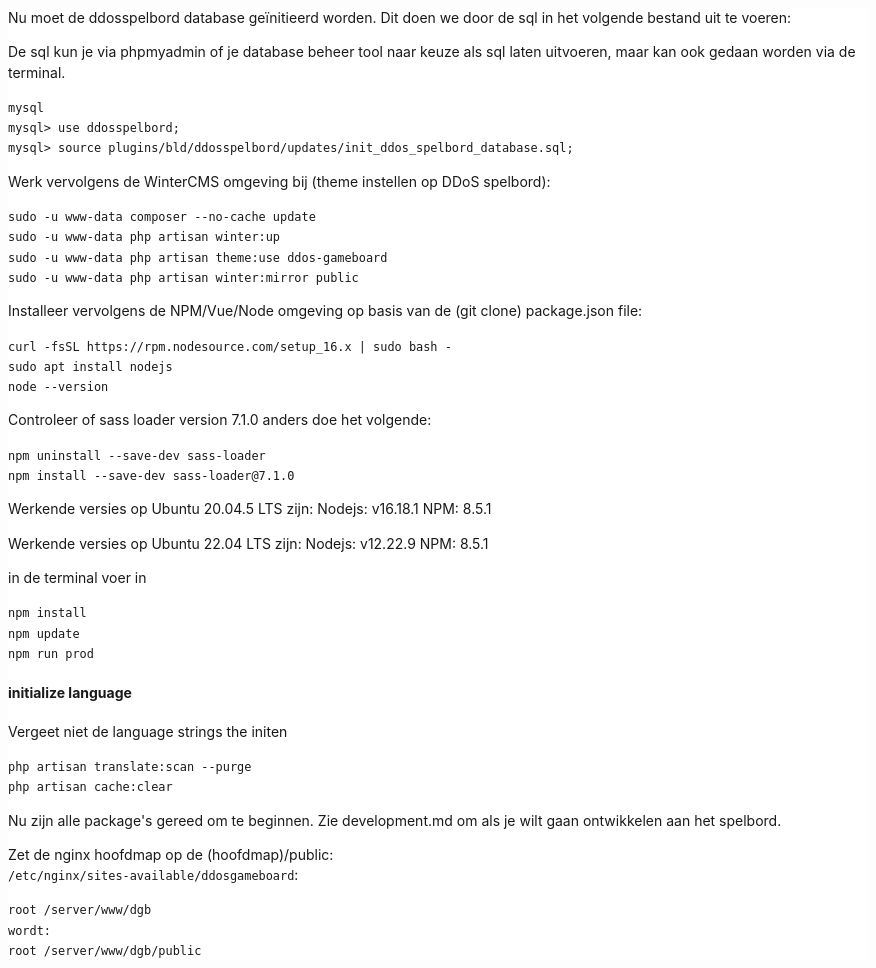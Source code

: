 Nu moet de ddosspelbord database geïnitieerd worden. Dit doen we door de sql in het volgende bestand uit te voeren:

De sql kun je via phpmyadmin of je database beheer tool naar keuze als sql laten uitvoeren, maar kan ook gedaan worden via de terminal.
```shell
mysql
mysql> use ddosspelbord;
mysql> source plugins/bld/ddosspelbord/updates/init_ddos_spelbord_database.sql;
```

Werk vervolgens de WinterCMS omgeving bij (theme instellen op DDoS spelbord):
```shell
sudo -u www-data composer --no-cache update
sudo -u www-data php artisan winter:up
sudo -u www-data php artisan theme:use ddos-gameboard
sudo -u www-data php artisan winter:mirror public
```

Installeer vervolgens de NPM/Vue/Node omgeving op basis van de (git clone) package.json file:
```shell
curl -fsSL https://rpm.nodesource.com/setup_16.x | sudo bash -
sudo apt install nodejs
node --version
```

Controleer of sass loader version 7.1.0 anders doe het volgende:
```shell
npm uninstall --save-dev sass-loader
npm install --save-dev sass-loader@7.1.0
```

Werkende versies op Ubuntu 20.04.5 LTS zijn:
Nodejs: v16.18.1
NPM: 8.5.1

Werkende versies op Ubuntu 22.04 LTS zijn:
Nodejs: v12.22.9
NPM: 8.5.1

in de terminal voer in 
```shell
npm install
npm update
npm run prod
```

#### initialize language
Vergeet niet de language strings the initen
```shell
php artisan translate:scan --purge
php artisan cache:clear
```

Nu zijn alle package's gereed om te beginnen. 
Zie development.md om als je wilt gaan ontwikkelen aan het spelbord.

Zet de nginx hoofdmap op de (hoofdmap)/public:  
`/etc/nginx/sites-available/ddosgameboard`:
```
root /server/www/dgb
wordt:
root /server/www/dgb/public
```
